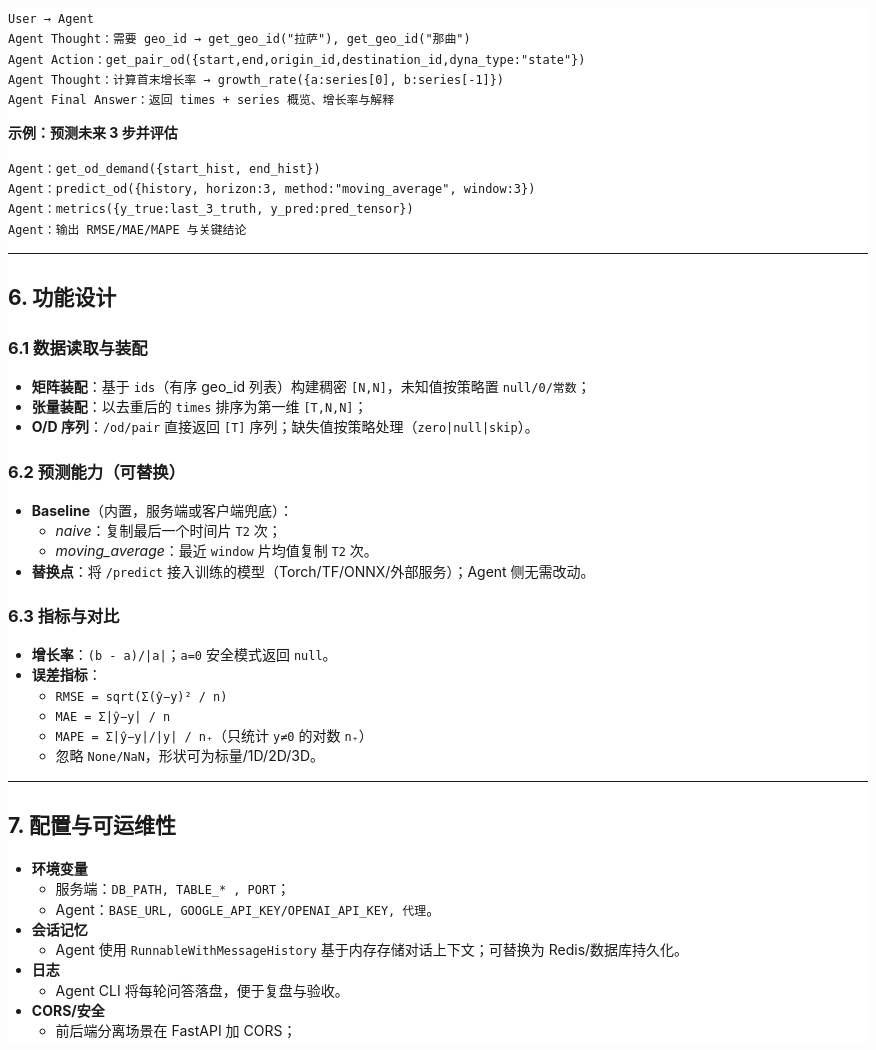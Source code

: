 
```
User → Agent
Agent Thought：需要 geo_id → get_geo_id("拉萨"), get_geo_id("那曲")
Agent Action：get_pair_od({start,end,origin_id,destination_id,dyna_type:"state"})
Agent Thought：计算首末增长率 → growth_rate({a:series[0], b:series[-1]})
Agent Final Answer：返回 times + series 概览、增长率与解释
```

**示例：预测未来 3 步并评估**

```
Agent：get_od_demand({start_hist, end_hist})
Agent：predict_od({history, horizon:3, method:"moving_average", window:3})
Agent：metrics({y_true:last_3_truth, y_pred:pred_tensor})
Agent：输出 RMSE/MAE/MAPE 与关键结论
```

------

## 6. 功能设计

### 6.1 数据读取与装配

- **矩阵装配**：基于 `ids`（有序 geo_id 列表）构建稠密 `[N,N]`，未知值按策略置 `null/0/常数`；
- **张量装配**：以去重后的 `times` 排序为第一维 `[T,N,N]`；
- **O/D 序列**：`/od/pair` 直接返回 `[T]` 序列；缺失值按策略处理（`zero|null|skip`）。

### 6.2 预测能力（可替换）

- **Baseline**（内置，服务端或客户端兜底）：
  - *naive*：复制最后一个时间片 `T2` 次；
  - *moving_average*：最近 `window` 片均值复制 `T2` 次。
- **替换点**：将 `/predict` 接入训练的模型（Torch/TF/ONNX/外部服务）；Agent 侧无需改动。

### 6.3 指标与对比

- **增长率**：`(b - a)/|a|`；`a=0` 安全模式返回 `null`。
- **误差指标**：
  - `RMSE = sqrt(Σ(ŷ−y)² / n)`
  - `MAE = Σ|ŷ−y| / n`
  - `MAPE = Σ|ŷ−y|/|y| / n₊`（只统计 `y≠0` 的对数 `n₊`）
  - 忽略 `None/NaN`，形状可为标量/1D/2D/3D。

------

## 7. 配置与可运维性

- **环境变量**
  - 服务端：`DB_PATH, TABLE_* , PORT`；
  - Agent：`BASE_URL, GOOGLE_API_KEY/OPENAI_API_KEY, 代理`。
- **会话记忆**
  - Agent 使用 `RunnableWithMessageHistory` 基于内存存储对话上下文；可替换为 Redis/数据库持久化。
- **日志**
  - Agent CLI 将每轮问答落盘，便于复盘与验收。
- **CORS/安全**
  - 前后端分离场景在 FastAPI 加 CORS；

